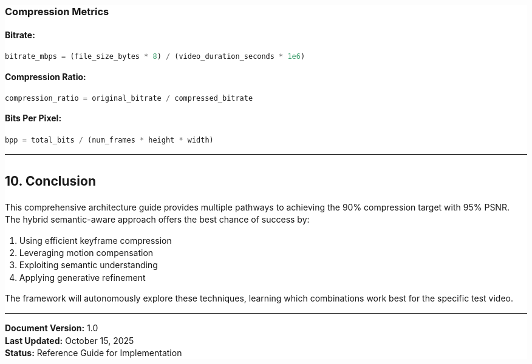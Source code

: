 ### Compression Metrics

**Bitrate:**
```python
bitrate_mbps = (file_size_bytes * 8) / (video_duration_seconds * 1e6)
```

**Compression Ratio:**
```python
compression_ratio = original_bitrate / compressed_bitrate
```

**Bits Per Pixel:**
```python
bpp = total_bits / (num_frames * height * width)
```

---

## 10. Conclusion

This comprehensive architecture guide provides multiple pathways to achieving the 90% compression target with 95% PSNR. The hybrid semantic-aware approach offers the best chance of success by:

1. Using efficient keyframe compression
2. Leveraging motion compensation
3. Exploiting semantic understanding
4. Applying generative refinement

The framework will autonomously explore these techniques, learning which combinations work best for the specific test video.

---

**Document Version:** 1.0  
**Last Updated:** October 15, 2025  
**Status:** Reference Guide for Implementation

